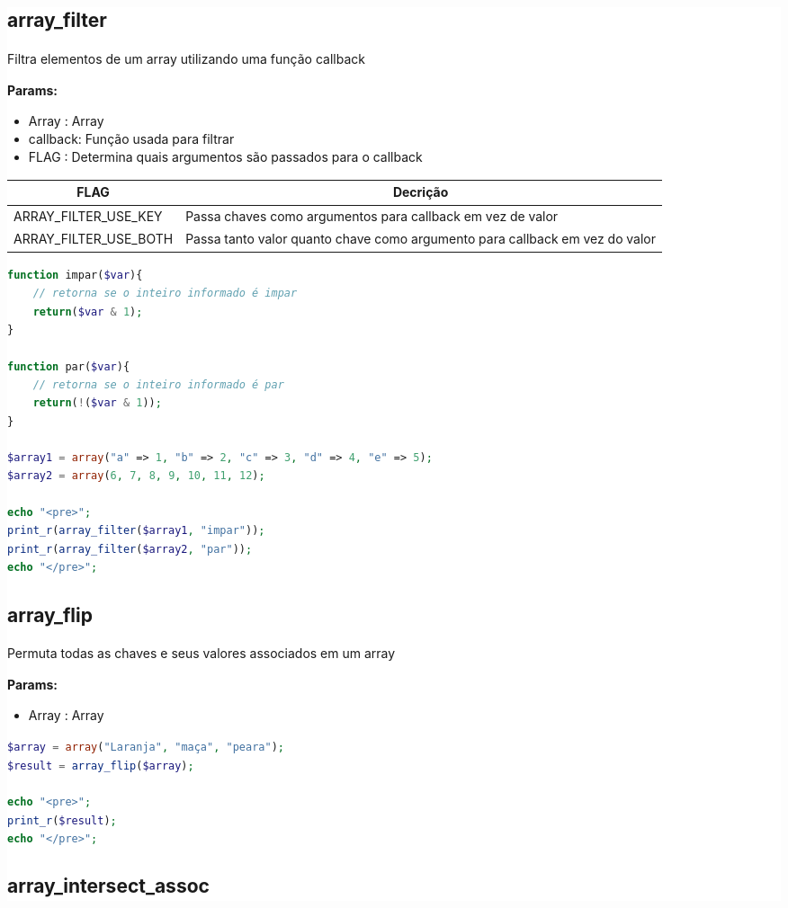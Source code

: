 ## array_filter

Filtra elementos de um array utilizando uma função callback

**Params:**

* Array :  Array
* callback: Função usada para filtrar
* FLAG : Determina quais argumentos são passados para o callback

 |FLAG                   |Decrição                                                   |
 |-----------------------|-----------------------------------------------------------|
 |ARRAY_FILTER_USE_KEY   | Passa chaves como argumentos para callback em vez de valor |
 |ARRAY_FILTER_USE_BOTH  | Passa tanto valor quanto chave como argumento para callback   em vez do valor |


```php
function impar($var){
    // retorna se o inteiro informado é impar
    return($var & 1);
}

function par($var){
    // retorna se o inteiro informado é par
    return(!($var & 1));
}

$array1 = array("a" => 1, "b" => 2, "c" => 3, "d" => 4, "e" => 5);
$array2 = array(6, 7, 8, 9, 10, 11, 12);

echo "<pre>";
print_r(array_filter($array1, "impar"));
print_r(array_filter($array2, "par"));
echo "</pre>";
```

## array_flip

Permuta todas as chaves e seus valores associados em um array

**Params:**

* Array :  Array

```php
$array = array("Laranja", "maça", "peara");
$result = array_flip($array);

echo "<pre>";
print_r($result);
echo "</pre>";
```

## array_intersect_assoc
